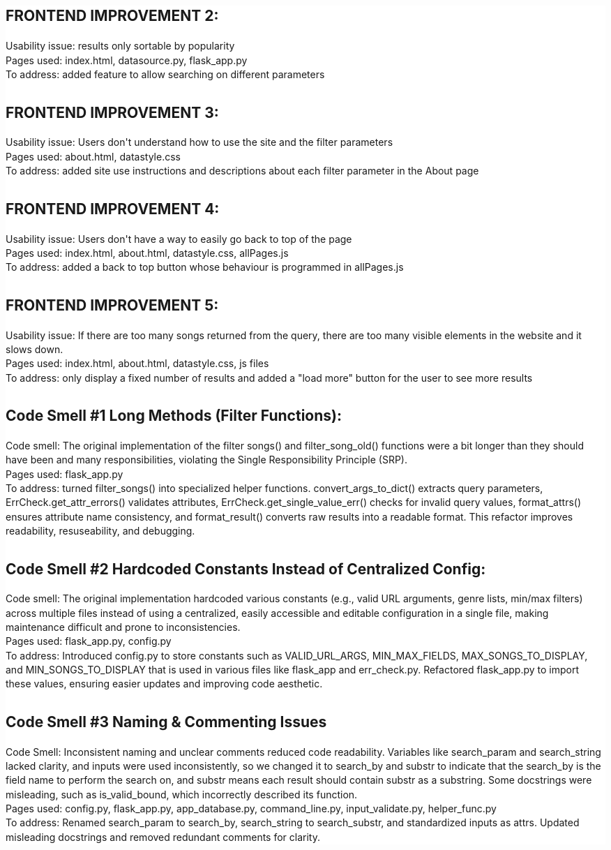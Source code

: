 ## FRONTEND IMPROVEMENT 2:
Usability issue: results only sortable by popularity\
Pages used: index.html, datasource.py, flask_app.py\
To address: added feature to allow searching on different parameters

## FRONTEND IMPROVEMENT 3:
Usability issue: Users don't understand how to use the site and the filter parameters\
Pages used: about.html, datastyle.css\
To address: added site use instructions and descriptions about each filter parameter in the About page

## FRONTEND IMPROVEMENT 4:
Usability issue: Users don't have a way to easily go back to top of the page\
Pages used: index.html, about.html, datastyle.css, allPages.js\
To address: added a back to top button whose behaviour is programmed in allPages.js

## FRONTEND IMPROVEMENT 5:
Usability issue: If there are too many songs returned from the query, there are too many visible elements in the website and it slows down.\
Pages used: index.html, about.html, datastyle.css, js files\
To address: only display a fixed number of results and added a "load more" button for the user to see more results

## Code Smell #1 Long Methods (Filter Functions):
Code smell: The original implementation of the filter songs() and filter_song_old() functions were a bit longer than they should have been and many responsibilities, violating the Single Responsibility Principle (SRP).\
Pages used: flask_app.py\
To address: turned filter_songs() into specialized helper functions. convert_args_to_dict() extracts query parameters, ErrCheck.get_attr_errors() validates attributes, ErrCheck.get_single_value_err() checks for invalid query values, format_attrs() ensures attribute name consistency, and format_result() converts raw results into a readable format. This refactor improves readability, resuseability, and debugging.

## Code Smell #2 Hardcoded Constants Instead of Centralized Config:
Code smell: The original implementation hardcoded various constants (e.g., valid URL arguments, genre lists, min/max filters) across multiple files instead of using a centralized, easily accessible and editable configuration in a single file, making maintenance difficult and prone to inconsistencies.\
Pages used: flask_app.py, config.py\
To address: Introduced config.py to store constants such as VALID_URL_ARGS, MIN_MAX_FIELDS, MAX_SONGS_TO_DISPLAY, and MIN_SONGS_TO_DISPLAY that is used in various files like flask_app and err_check.py. Refactored flask_app.py to import these values, ensuring easier updates and improving code aesthetic.

## Code Smell #3 Naming & Commenting Issues
Code Smell: Inconsistent naming and unclear comments reduced code readability. Variables like search_param and search_string lacked clarity, and inputs were used inconsistently, so we changed it to search_by and substr to indicate that the search_by is the field name to perform the search on, and substr means each result should contain substr as a substring. Some docstrings were misleading, such as is_valid_bound, which incorrectly described its function.\
Pages used: config.py, flask_app.py, app_database.py, command_line.py, input_validate.py, helper_func.py\
To address: Renamed search_param to search_by, search_string to search_substr, and standardized inputs as attrs. Updated misleading docstrings and removed redundant comments for clarity.
